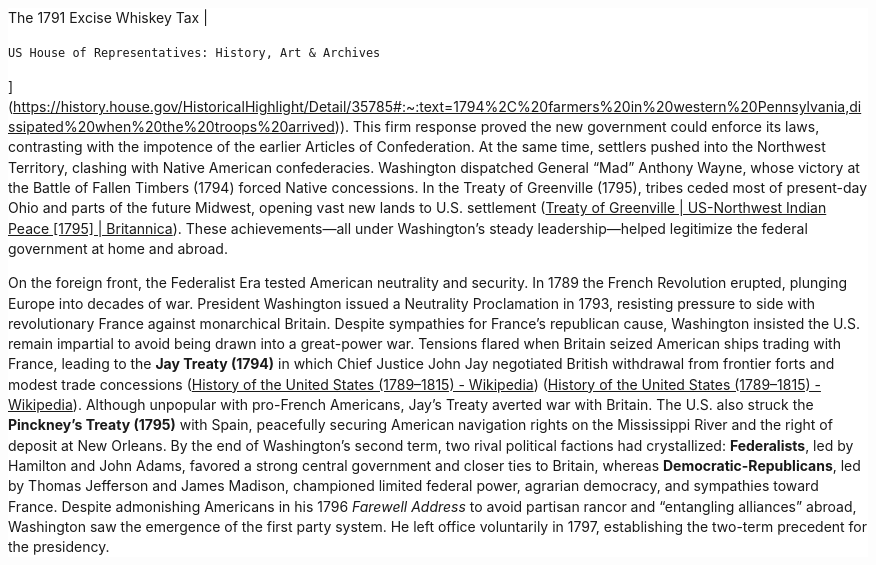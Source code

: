 

The 1791 Excise Whiskey Tax         |     

    
    US House of Representatives: History, Art & Archives
](https://history.house.gov/HistoricalHighlight/Detail/35785#:~:text=1794%2C%20farmers%20in%20western%20Pennsylvania,dissipated%20when%20the%20troops%20arrived)). This firm response proved the new government could enforce its laws, contrasting with the impotence of the earlier Articles of Confederation. At the same time, settlers pushed into the Northwest Territory, clashing with Native American confederacies. Washington dispatched General “Mad” Anthony Wayne, whose victory at the Battle of Fallen Timbers (1794) forced Native concessions. In the Treaty of Greenville (1795), tribes ceded most of present-day Ohio and parts of the future Midwest, opening vast new lands to U.S. settlement ([Treaty of Greenville | US-Northwest Indian Peace [1795] | Britannica](https://www.britannica.com/event/Treaty-of-Greenville#:~:text=Treaty%20of%20Greenville%2C%20,Illinois%20%2C%20and%20%2094)). These achievements—all under Washington’s steady leadership—helped legitimize the federal government at home and abroad.

On the foreign front, the Federalist Era tested American neutrality and security. In 1789 the French Revolution erupted, plunging Europe into decades of war. President Washington issued a Neutrality Proclamation in 1793, resisting pressure to side with revolutionary France against monarchical Britain. Despite sympathies for France’s republican cause, Washington insisted the U.S. remain impartial to avoid being drawn into a great-power war. Tensions flared when Britain seized American ships trading with France, leading to the **Jay Treaty (1794)** in which Chief Justice John Jay negotiated British withdrawal from frontier forts and modest trade concessions ([History of the United States (1789–1815) - Wikipedia](https://en.wikipedia.org/wiki/History_of_the_United_States_(1789%E2%80%931815)#:~:text=These%20domestic%20difficulties%20were%20compounded,hostility%20to%20France%20rose%20to)) ([History of the United States (1789–1815) - Wikipedia](https://en.wikipedia.org/wiki/History_of_the_United_States_(1789%E2%80%931815)#:~:text=great%20enemy%20Britain%20proclaimed%20that,Charles%20Gen%C3%AAt)). Although unpopular with pro-French Americans, Jay’s Treaty averted war with Britain. The U.S. also struck the **Pinckney’s Treaty (1795)** with Spain, peacefully securing American navigation rights on the Mississippi River and the right of deposit at New Orleans. By the end of Washington’s second term, two rival political factions had crystallized: **Federalists**, led by Hamilton and John Adams, favored a strong central government and closer ties to Britain, whereas **Democratic-Republicans**, led by Thomas Jefferson and James Madison, championed limited federal power, agrarian democracy, and sympathies toward France. Despite admonishing Americans in his 1796 *Farewell Address* to avoid partisan rancor and “entangling alliances” abroad, Washington saw the emergence of the first party system. He left office voluntarily in 1797, establishing the two-term precedent for the presidency.
